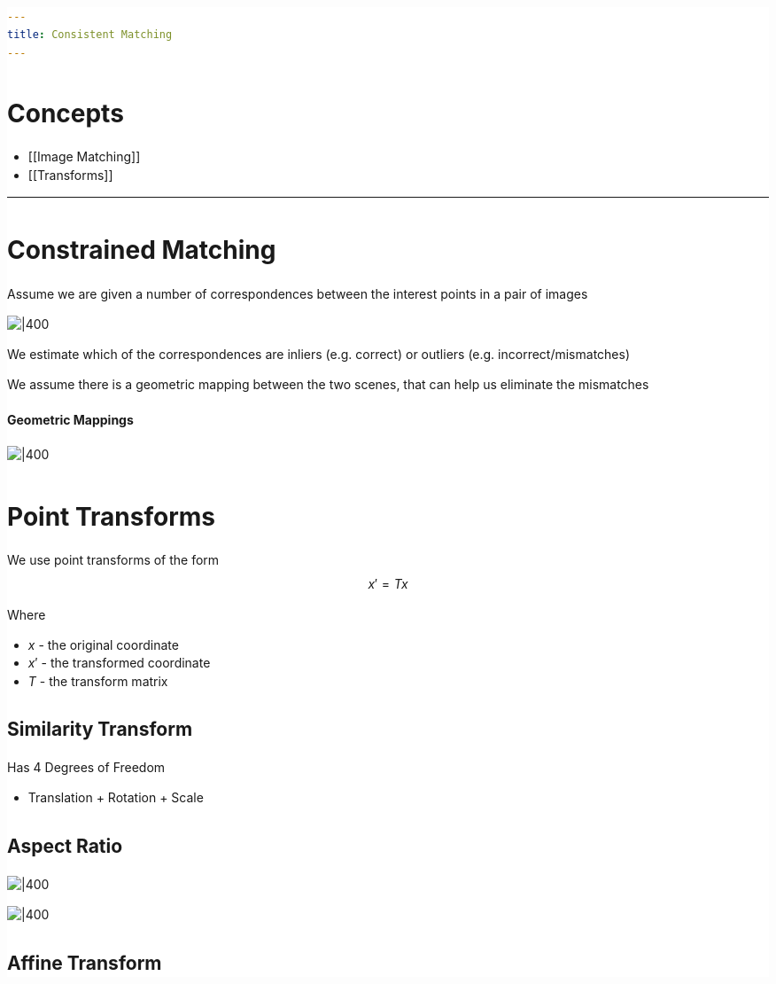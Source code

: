 ```yaml
---
title: Consistent Matching
---
```

# Concepts

- [[Image Matching]]
- [[Transforms]]

---
# Constrained Matching

Assume we are given a number of correspondences between the interest points in a pair of images

![|400](https://remnote-user-data.s3.amazonaws.com/eaiIjWPdu_I8cqT5l2Cx_FcUPLRmVowmdKTV0HVUFXehJVHviybk3ke3U4zrnYqrhaG-7f13aeUNAVaW4tkrje0cTfqMModRNqULHmCe2BacS5LM8OGYo5vWAZZEekJK.png) 

We estimate which of the correspondences are inliers (e.g. correct) or outliers (e.g. incorrect/mismatches)

We assume there is a geometric mapping between the two scenes, that can help us eliminate the mismatches 

#### Geometric Mappings

![|400](https://remnote-user-data.s3.amazonaws.com/s_ded5ZwlepxfNXL0upv6LEcv1XdAC2f7DntDbQmxthAdI0akbGF7JUAuEK2MunQKLWa5A8v-Cj2_e-lsO27bidg97zlED8VHHvEcwwNtLW168zk4hgOIog-bmuoOKee.png) 

# Point Transforms

We use point transforms of the form
$$x'=Tx$$

Where
- $x$ - the original coordinate
- $x'$ - the transformed coordinate
- $T$ - the transform matrix
## Similarity Transform

Has 4 Degrees of Freedom
- Translation + Rotation + Scale
## Aspect Ratio

![|400](https://remnote-user-data.s3.amazonaws.com/9_Ls2O4_CLThyLytQtG2tzbakOPk-NAKLxiAqzKO-dsSNRQe81taqzye6MNjR2wxt3ft7UXupH2h4LT0fy7pqwMUctqZQRo5X3v543cWvWykC--ZkY1Sl4NAqNHeCVLe.png) 

![|400](https://remnote-user-data.s3.amazonaws.com/kI7es1GN4mbQjcSwEvjIWjuy_rl_jMnEIiCFfvNGYftRfTVjVbLp8GPhaCs-CB3WHGj4m86FfK3mGPuHxwNE_Ljp11FDdCXyrzeChK7MHCbN53Yelm56ZYdRE7OfEkKO.png) 
## Affine Transform
